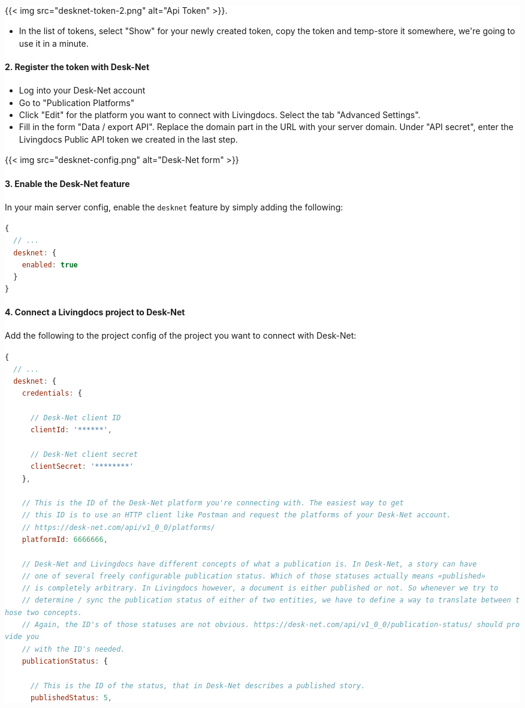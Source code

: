 {{< img src="desknet-token-2.png" alt="Api Token" >}}.

- In the list of tokens, select "Show" for your newly created token, copy the token and temp-store it somewhere, we're going to use it in a minute.

#### 2. Register the token with Desk-Net

- Log into your Desk-Net account
- Go to "Publication Platforms"
- Click "Edit" for the platform you want to connect with Livingdocs. Select the tab "Advanced Settings".
- Fill in the form "Data / export API". Replace the domain part in the URL with your server domain. Under "API secret", enter the Livingdocs Public API token we created in the last step.

{{< img src="desknet-config.png" alt="Desk-Net form" >}}

#### 3. Enable the Desk-Net feature

In your main server config, enable the `desknet` feature by simply adding the following:

```js
{
  // ...
  desknet: {
    enabled: true
  }
}
```

#### 4. Connect a Livingdocs project to Desk-Net


Add the following to the project config of the project you want to connect with Desk-Net:

```js
{
  // ...
  desknet: {
    credentials: {

      // Desk-Net client ID
      clientId: '******',

      // Desk-Net client secret
      clientSecret: '********'
    },

    // This is the ID of the Desk-Net platform you're connecting with. The easiest way to get
    // this ID is to use an HTTP client like Postman and request the platforms of your Desk-Net account.
    // https://desk-net.com/api/v1_0_0/platforms/
    platformId: 6666666,

    // Desk-Net and Livingdocs have different concepts of what a publication is. In Desk-Net, a story can have
    // one of several freely configurable publication status. Which of those statuses actually means «published»
    // is completely arbitrary. In Livingdocs however, a document is either published or not. So whenever we try to
    // determine / sync the publication status of either of two entities, we have to define a way to translate between those two concepts.
    // Again, the ID's of those statuses are not obvious. https://desk-net.com/api/v1_0_0/publication-status/ should provide you
    // with the ID's needed.
    publicationStatus: {

      // This is the ID of the status, that in Desk-Net describes a published story.
      publishedStatus: 5,
```